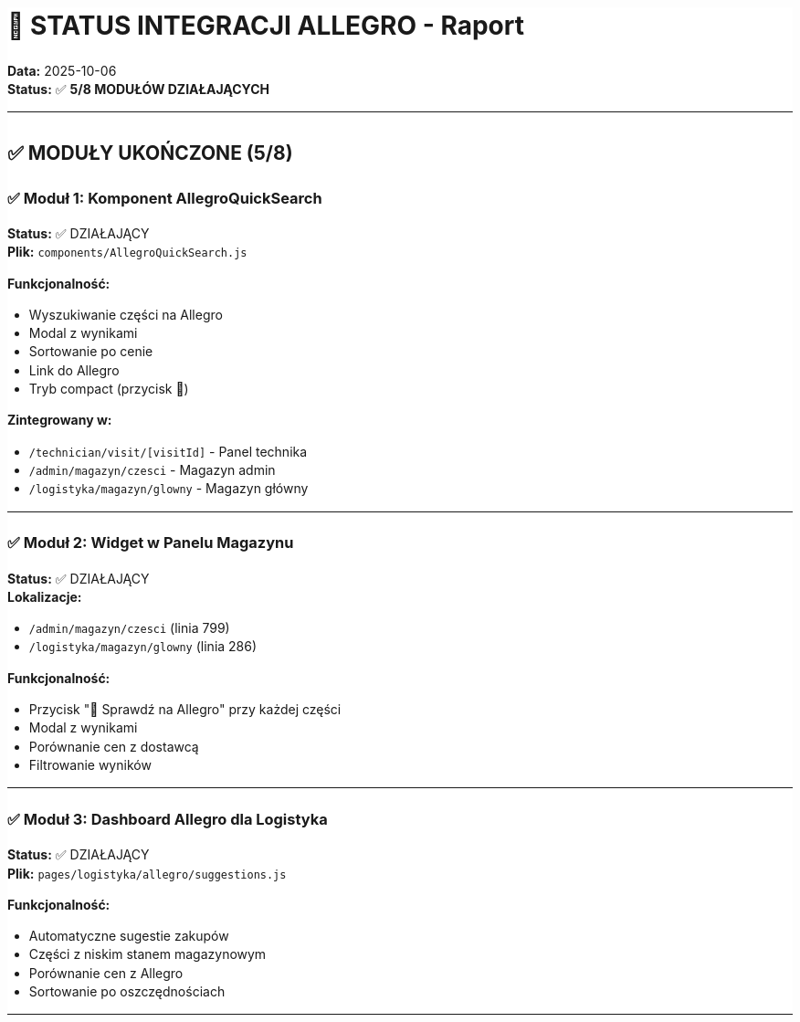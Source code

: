 # 🛒 STATUS INTEGRACJI ALLEGRO - Raport

**Data:** 2025-10-06  
**Status:** ✅ **5/8 MODUŁÓW DZIAŁAJĄCYCH**

---

## ✅ MODUŁY UKOŃCZONE (5/8)

### **✅ Moduł 1: Komponent AllegroQuickSearch**
**Status:** ✅ DZIAŁAJĄCY  
**Plik:** `components/AllegroQuickSearch.js`

**Funkcjonalność:**
- Wyszukiwanie części na Allegro
- Modal z wynikami
- Sortowanie po cenie
- Link do Allegro
- Tryb compact (przycisk 🛒)

**Zintegrowany w:**
- `/technician/visit/[visitId]` - Panel technika
- `/admin/magazyn/czesci` - Magazyn admin
- `/logistyka/magazyn/glowny` - Magazyn główny

---

### **✅ Moduł 2: Widget w Panelu Magazynu**
**Status:** ✅ DZIAŁAJĄCY  
**Lokalizacje:**
- `/admin/magazyn/czesci` (linia 799)
- `/logistyka/magazyn/glowny` (linia 286)

**Funkcjonalność:**
- Przycisk "🛒 Sprawdź na Allegro" przy każdej części
- Modal z wynikami
- Porównanie cen z dostawcą
- Filtrowanie wyników

---

### **✅ Moduł 3: Dashboard Allegro dla Logistyka**
**Status:** ✅ DZIAŁAJĄCY  
**Plik:** `pages/logistyka/allegro/suggestions.js`

**Funkcjonalność:**
- Automatyczne sugestie zakupów
- Części z niskim stanem magazynowym
- Porównanie cen z Allegro
- Sortowanie po oszczędnościach

---